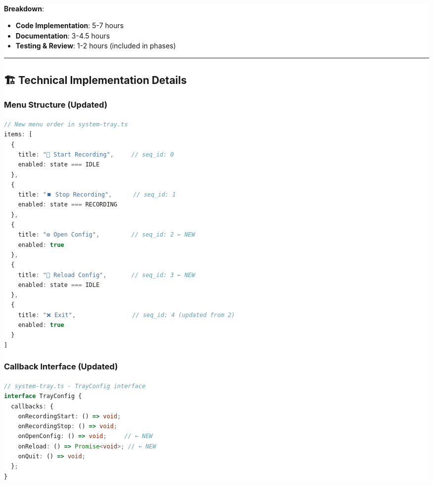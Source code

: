 **Breakdown**:
- **Code Implementation**: 5-7 hours
- **Documentation**: 3-4.5 hours
- **Testing & Review**: 1-2 hours (included in phases)

---

## 🏗️ Technical Implementation Details

### Menu Structure (Updated)

```typescript
// New menu order in system-tray.ts
items: [
  {
    title: "🎤 Start Recording",     // seq_id: 0
    enabled: state === IDLE
  },
  {
    title: "⏹️ Stop Recording",      // seq_id: 1
    enabled: state === RECORDING
  },
  {
    title: "⚙️ Open Config",         // seq_id: 2 ← NEW
    enabled: true
  },
  {
    title: "🔄 Reload Config",       // seq_id: 3 ← NEW
    enabled: state === IDLE
  },
  {
    title: "❌ Exit",                // seq_id: 4 (updated from 2)
    enabled: true
  }
]
```

### Callback Interface (Updated)

```typescript
// system-tray.ts - TrayConfig interface
interface TrayConfig {
  callbacks: {
    onRecordingStart: () => void;
    onRecordingStop: () => void;
    onOpenConfig: () => void;     // ← NEW
    onReload: () => Promise<void>; // ← NEW
    onQuit: () => void;
  };
}
```
